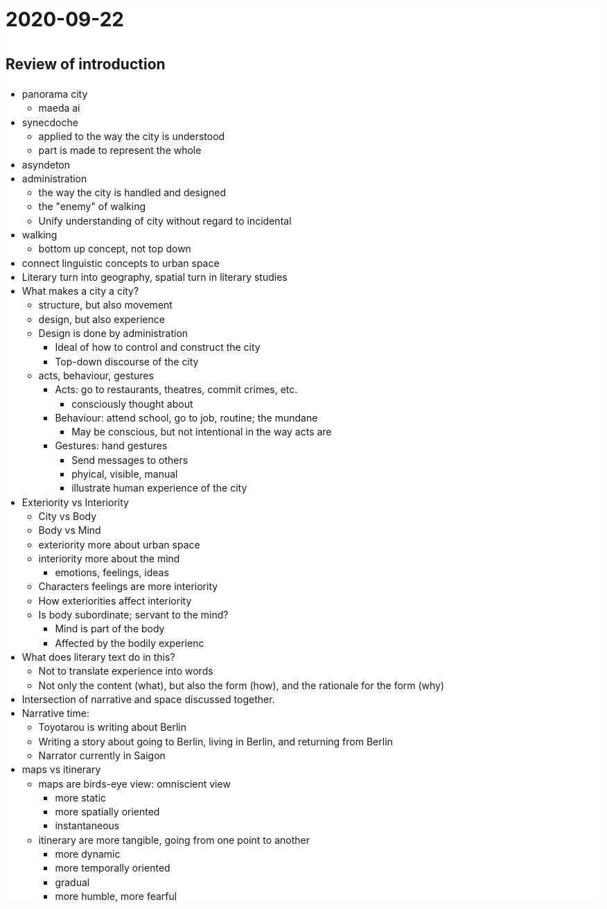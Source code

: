 # 2020-09-22

## Review of introduction
* panorama city
  * maeda ai
* synecdoche
  * applied to the way the city is understood
  * part is made to represent the whole
* asyndeton
* administration
  * the way the city is handled and designed
  * the "enemy" of walking
  * Unify understanding of city without regard to incidental
* walking
  * bottom up concept, not top down
* connect linguistic concepts to urban space
* Literary turn into geography, spatial turn in literary studies
* What makes a city a city?
  * structure, but also movement
  * design, but also experience
  * Design is done by administration
    * Ideal of how to control and construct the city
    * Top-down discourse of the city
  * acts, behaviour, gestures
    * Acts: go to restaurants, theatres, commit crimes, etc.
      * consciously thought about
    * Behaviour: attend school, go to job, routine; the mundane
      * May be conscious, but not intentional in the way acts are
    * Gestures: hand gestures
      * Send messages to others
      * phyical, visible, manual
      * illustrate human experience of the city
* Exteriority vs Interiority
  * City vs Body
  * Body vs Mind
  * exteriority more about urban space
  * interiority more about the mind
    * emotions, feelings, ideas
  * Characters feelings are more interiority
  * How exteriorities affect interiority
  * Is body subordinate; servant to the mind?
    * Mind is part of the body
    * Affected by the bodily experienc
* What does literary text do in this?
  * Not to translate experience into words
  * Not only the content (what), but also the form (how), and the rationale for the form (why)
* Intersection of narrative and space discussed together.
* Narrative time:
  * Toyotarou is writing about Berlin
  * Writing a story about going to Berlin, living in Berlin, and returning from Berlin
  * Narrator currently in Saigon
* maps vs itinerary
  * maps are birds-eye view: omniscient view
    * more static
    * more spatially oriented
    * instantaneous
  * itinerary are more tangible, going from one point to another
    * more dynamic
    * more temporally oriented
    * gradual
    * more humble, more fearful